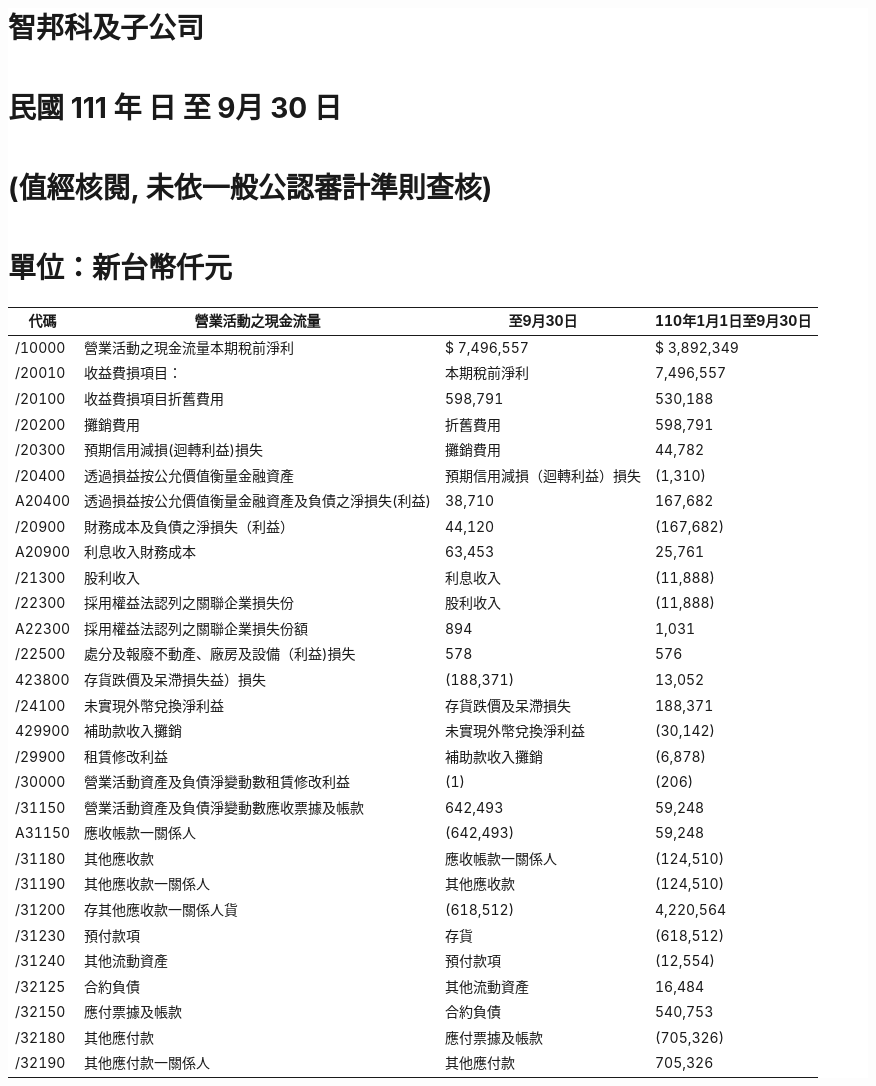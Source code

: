# 智邦科及子公司

# 民國 111 年 日 至 9月 30 日

# (值經核閱, 未依一般公認審計準則查核)

# 單位：新台幣仟元

|代碼|營業活動之現金流量|至9月30日|110年1月1日至9月30日|
|---|---|---|---|
|/10000|營業活動之現金流量本期稅前淨利|$ 7,496,557|$ 3,892,349|
|/20010|收益費損項目：|本期稅前淨利|7,496,557|
|/20100|收益費損項目折舊費用|598,791|530,188|
|/20200|攤銷費用|折舊費用|598,791|
|/20300|預期信用減損(迴轉利益)損失|攤銷費用|44,782|
|/20400|透過損益按公允價值衡量金融資產|預期信用減損（迴轉利益）損失|(1,310)|
|A20400|透過損益按公允價值衡量金融資產及負債之淨損失(利益)|38,710|167,682|
|/20900|財務成本及負債之淨損失（利益）|44,120|(167,682)|
|A20900|利息收入財務成本|63,453|25,761|
|/21300|股利收入|利息收入|(11,888)|
|/22300|採用權益法認列之關聯企業損失份|股利收入|(11,888)|
|A22300|採用權益法認列之關聯企業損失份額|894|1,031|
|/22500|處分及報廢不動產、廠房及設備（利益)損失|578|576|
|423800|存貨跌價及呆滯損失益）損失|(188,371)|13,052|
|/24100|未實現外幣兌換淨利益|存貨跌價及呆滯損失|188,371|
|429900|補助款收入攤銷|未實現外幣兌換淨利益|(30,142)|
|/29900|租賃修改利益|補助款收入攤銷|(6,878)|
|/30000|營業活動資產及負債淨變動數租賃修改利益|(1)|(206)|
|/31150|營業活動資產及負債淨變動數應收票據及帳款|642,493|59,248|
|A31150|應收帳款一關係人|(642,493)|59,248|
|/31180|其他應收款|應收帳款一關係人|(124,510)|
|/31190|其他應收款一關係人|其他應收款|(124,510)|
|/31200|存其他應收款一關係人貨|(618,512)|4,220,564|
|/31230|預付款項|存貨|(618,512)|
|/31240|其他流動資產|預付款項|(12,554)|
|/32125|合約負債|其他流動資產|16,484|
|/32150|應付票據及帳款|合約負債|540,753|
|/32180|其他應付款|應付票據及帳款|(705,326)|
|/32190|其他應付款一關係人|其他應付款|705,326|